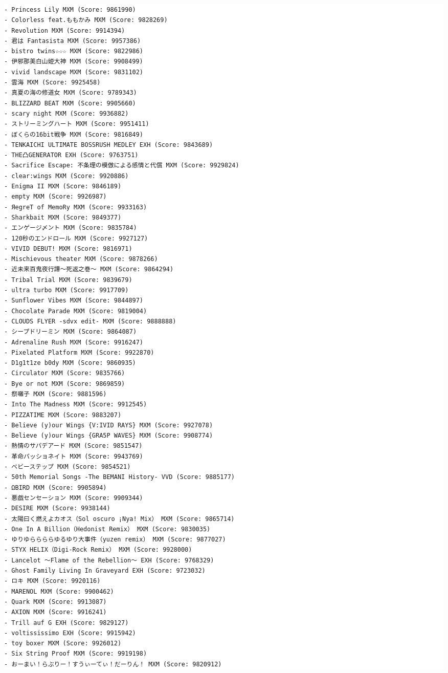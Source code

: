 	- Princess Lily MXM (Score: 9861990)
	- Colorless feat.ももかみ MXM (Score: 9828269)
	- Revolution MXM (Score: 9914394)
	- 君は Fantasista MXM (Score: 9957386)
	- bistro twins☆☆☆ MXM (Score: 9822986)
	- 伊邪那美白山姫大神 MXM (Score: 9908499)
	- vivid landscape MXM (Score: 9831102)
	- 雲海 MXM (Score: 9925458)
	- 真夏の海の修道女 MXM (Score: 9789343)
	- BLIZZARD BEAT MXM (Score: 9905660)
	- scary night MXM (Score: 9936882)
	- ストリーミングハート MXM (Score: 9951411)
	- ぼくらの16bit戦争 MXM (Score: 9816849)
	- TENKAICHI ULTIMATE BOSSRUSH MEDLEY EXH (Score: 9843689)
	- THE凸GENERATOR EXH (Score: 9763751)
	- Sacrifice Escape: 不条理の模倣による感情と代償 MXM (Score: 9929824)
	- clear:wings MXM (Score: 9920886)
	- Enigma II MXM (Score: 9846189)
	- empty MXM (Score: 9926987)
	- ЯegreT of MemoRy MXM (Score: 9933163)
	- Sharkbait MXM (Score: 9849377)
	- エンゲージ〆ント MXM (Score: 9835784)
	- 120秒のエンドロール MXM (Score: 9927127)
	- VIVID DEBUT! MXM (Score: 9816971)
	- Mischievous theater MXM (Score: 9878266)
	- 近未来百鬼夜行譚～死返之巻～ MXM (Score: 9864294)
	- Tribal Trial MXM (Score: 9839679)
	- ultra turbo MXM (Score: 9917709)
	- Sunflower Vibes MXM (Score: 9844897)
	- Chocolate Parade MXM (Score: 9819004)
	- CLOUDS FLYER -sdvx edit- MXM (Score: 9888888)
	- シープドリーミン MXM (Score: 9864087)
	- Adrenaline Rush MXM (Score: 9916247)
	- Pixelated Platform MXM (Score: 9922870)
	- D1g1t1ze b0dy MXM (Score: 9860935)
	- Circulator MXM (Score: 9835766)
	- Bye or not MXM (Score: 9869859)
	- 祭囃子 MXM (Score: 9881596)
	- Into The Madness MXM (Score: 9912545)
	- PIZZATIME MXM (Score: 9883207)
	- Believe (y)our Wings {V:IVID RAYS} MXM (Score: 9927078)
	- Believe (y)our Wings {GRA5P WAVES} MXM (Score: 9908774)
	- 熱情のサパデアード MXM (Score: 9851547)
	- 革命パッショネイト MXM (Score: 9943769)
	- ベビーステップ MXM (Score: 9854521)
	- 50th Memorial Songs -The BEMANI History- VVD (Score: 9885177)
	- ΩBIRD MXM (Score: 9905894)
	- 悪戯センセーション MXM (Score: 9909344)
	- DESIRE MXM (Score: 9938144)
	- 太陽曰く燃えよカオス（Sol oscuro ¡Nya! Mix） MXM (Score: 9865714)
	- One In A Billion（Hedonist Remix） MXM (Score: 9830035)
	- ゆりゆららららゆるゆり大事件（yuzen remix） MXM (Score: 9877027)
	- STYX HELIX（Digi-Rock Remix） MXM (Score: 9928000)
	- Lancelot ～Flame of the Rebellion～ EXH (Score: 9768329)
	- Ghost Family Living In Graveyard EXH (Score: 9723032)
	- ロキ MXM (Score: 9920116)
	- MARENOL MXM (Score: 9900462)
	- Quark MXM (Score: 9913087)
	- AXION MXM (Score: 9916241)
	- Trill auf G EXH (Score: 9829127)
	- voltississimo EXH (Score: 9915942)
	- toy boxer MXM (Score: 9926012)
	- Six String Proof MXM (Score: 9919198)
	- おーまい！らぶりー！すうぃーてぃ！だーりん！ MXM (Score: 9820912)